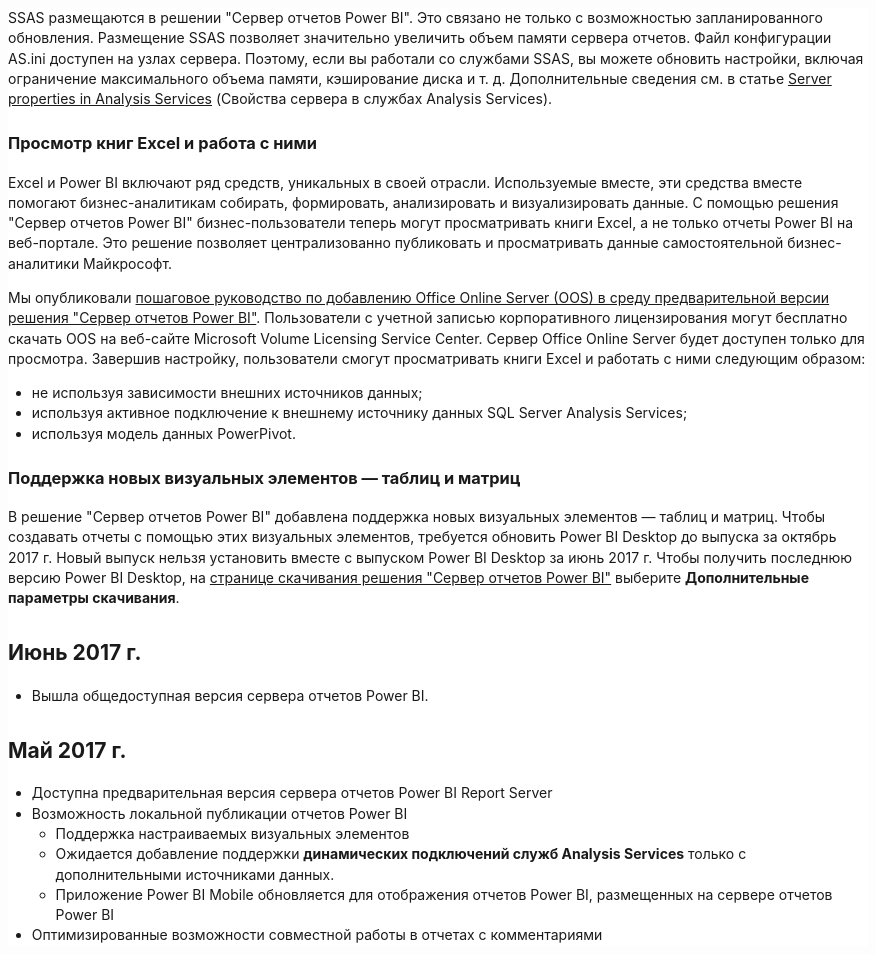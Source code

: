 SSAS размещаются в решении "Сервер отчетов Power BI". Это связано не только с возможностью запланированного обновления. Размещение SSAS позволяет значительно увеличить объем памяти сервера отчетов. Файл конфигурации AS.ini доступен на узлах сервера. Поэтому, если вы работали со службами SSAS, вы можете обновить настройки, включая ограничение максимального объема памяти, кэширование диска и т. д. Дополнительные сведения см. в статье [Server properties in Analysis Services](https://docs.microsoft.com/sql/analysis-services/server-properties/server-properties-in-analysis-services) (Свойства сервера в службах Analysis Services).

### <a name="viewing-and-interacting-with-excel-workbooks"></a>Просмотр книг Excel и работа с ними

Excel и Power BI включают ряд средств, уникальных в своей отрасли. Используемые вместе, эти средства вместе помогают бизнес-аналитикам собирать, формировать, анализировать и визуализировать данные. С помощью решения "Сервер отчетов Power BI" бизнес-пользователи теперь могут просматривать книги Excel, а не только отчеты Power BI на веб-портале. Это решение позволяет централизованно публиковать и просматривать данные самостоятельной бизнес-аналитики Майкрософт.

Мы опубликовали [пошаговое руководство по добавлению Office Online Server (OOS) в среду предварительной версии решения "Сервер отчетов Power BI"](excel-oos.md). Пользователи с учетной записью корпоративного лицензирования могут бесплатно скачать OOS на веб-сайте Microsoft Volume Licensing Service Center. Сервер Office Online Server будет доступен только для просмотра. Завершив настройку, пользователи смогут просматривать книги Excel и работать с ними следующим образом:

* не используя зависимости внешних источников данных;
* используя активное подключение к внешнему источнику данных SQL Server Analysis Services;
* используя модель данных PowerPivot.

### <a name="support-for-new-table-and-matrix-visuals"></a>Поддержка новых визуальных элементов — таблиц и матриц

В решение "Сервер отчетов Power BI" добавлена поддержка новых визуальных элементов — таблиц и матриц. Чтобы создавать отчеты с помощью этих визуальных элементов, требуется обновить Power BI Desktop до выпуска за октябрь 2017 г. Новый выпуск нельзя установить вместе с выпуском Power BI Desktop за июнь 2017 г. Чтобы получить последнюю версию Power BI Desktop, на [странице скачивания решения "Сервер отчетов Power BI"](https://powerbi.microsoft.com/report-server/) выберите **Дополнительные параметры скачивания**.

## <a name="june-2017"></a>Июнь 2017 г.

* Вышла общедоступная версия сервера отчетов Power BI.

## <a name="may-2017"></a>Май 2017 г.

* Доступна предварительная версия сервера отчетов Power BI Report Server
* Возможность локальной публикации отчетов Power BI
  * Поддержка настраиваемых визуальных элементов
  * Ожидается добавление поддержки **динамических подключений служб Analysis Services** только с дополнительными источниками данных.
  * Приложение Power BI Mobile обновляется для отображения отчетов Power BI, размещенных на сервере отчетов Power BI
* Оптимизированные возможности совместной работы в отчетах с комментариями
